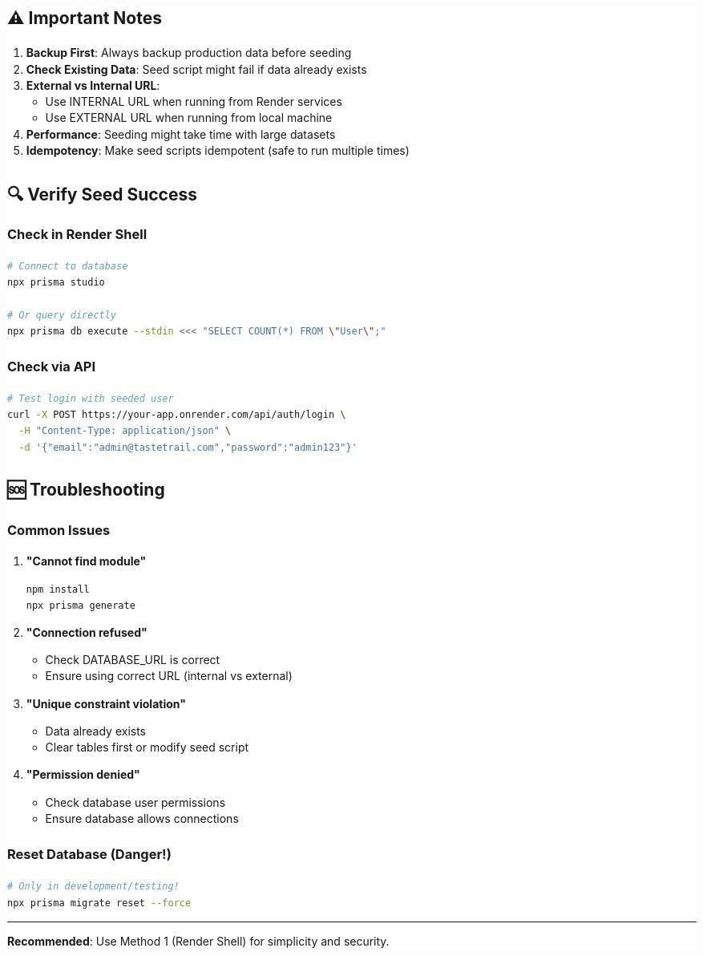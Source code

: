 ## ⚠️ Important Notes

1. **Backup First**: Always backup production data before seeding
2. **Check Existing Data**: Seed script might fail if data already exists
3. **External vs Internal URL**: 
   - Use INTERNAL URL when running from Render services
   - Use EXTERNAL URL when running from local machine
4. **Performance**: Seeding might take time with large datasets
5. **Idempotency**: Make seed scripts idempotent (safe to run multiple times)

## 🔍 Verify Seed Success

### Check in Render Shell
```bash
# Connect to database
npx prisma studio

# Or query directly
npx prisma db execute --stdin <<< "SELECT COUNT(*) FROM \"User\";"
```

### Check via API
```bash
# Test login with seeded user
curl -X POST https://your-app.onrender.com/api/auth/login \
  -H "Content-Type: application/json" \
  -d '{"email":"admin@tastetrail.com","password":"admin123"}'
```

## 🆘 Troubleshooting

### Common Issues

1. **"Cannot find module"**
   ```bash
   npm install
   npx prisma generate
   ```

2. **"Connection refused"**
   - Check DATABASE_URL is correct
   - Ensure using correct URL (internal vs external)

3. **"Unique constraint violation"**
   - Data already exists
   - Clear tables first or modify seed script

4. **"Permission denied"**
   - Check database user permissions
   - Ensure database allows connections

### Reset Database (Danger!)
```bash
# Only in development/testing!
npx prisma migrate reset --force
```

---

**Recommended**: Use Method 1 (Render Shell) for simplicity and security.